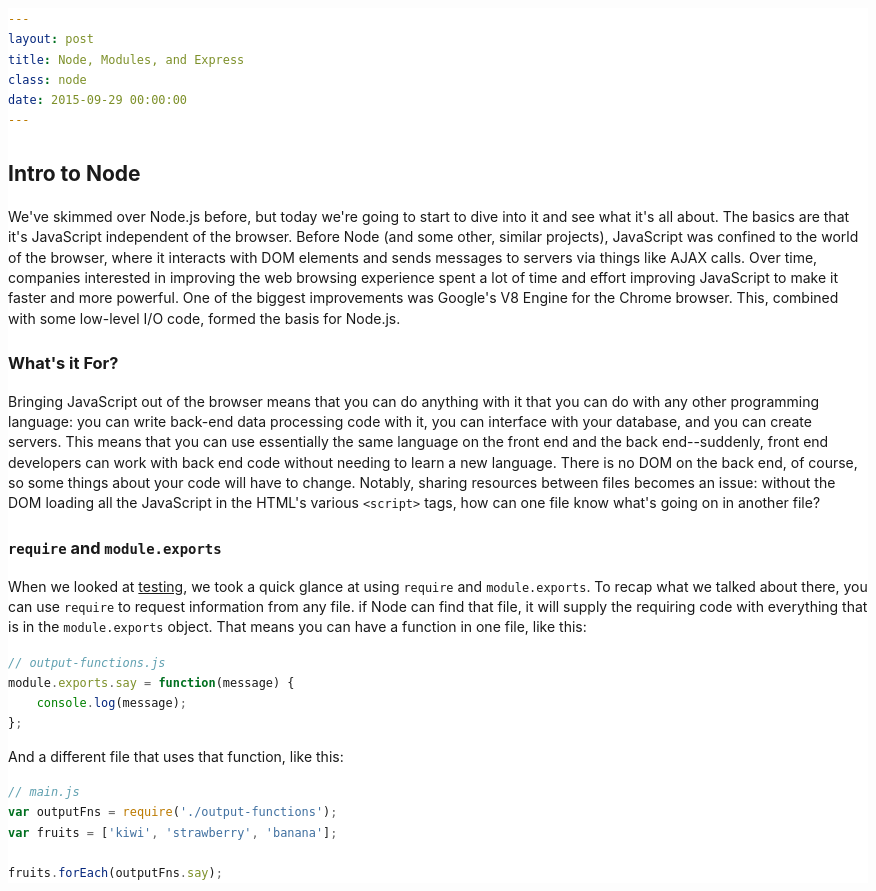 ```yaml
---
layout: post
title: Node, Modules, and Express
class: node
date: 2015-09-29 00:00:00
---
```


## Intro to Node

We've skimmed over Node.js before, but today we're going to start to dive into it and see what it's all about. The basics are that it's JavaScript independent of the browser. Before Node (and some other, similar projects), JavaScript was confined to the world of the browser, where it interacts with DOM elements and sends messages to servers via things like AJAX calls. Over time, companies interested in improving the web browsing experience spent a lot of time and effort improving JavaScript to make it faster and more powerful. One of the biggest improvements was Google's V8 Engine for the Chrome browser. This, combined with some low-level I/O code, formed the basis for Node.js.

### What's it For?

Bringing JavaScript out of the browser means that you can do anything with it that you can do with any other programming language: you can write back-end data processing code with it, you can interface with your database, and you can create servers. This means that you can use essentially the same language on the front end and the back end--suddenly, front end developers can work with back end code without needing to learn a new language. There is no DOM on the back end, of course, so some things about your code will have to change. Notably, sharing resources between files becomes an issue: without the DOM loading all the JavaScript in the HTML's various `<script>` tags, how can one file know what's going on in another file?

### `require` and `module.exports`

When we looked at [testing](http://portlandcodeschool.github.io/jse/2015/08/31/aug31-mocha/), we took a quick glance at using `require` and `module.exports`. To recap what we talked about there, you can use `require` to request information from any file. if Node can find that file, it will supply the requiring code with everything that is in the `module.exports` object. That means you can have a function in one file, like this:

```js
// output-functions.js
module.exports.say = function(message) {
    console.log(message);
};
```

And a different file that uses that function, like this:

```js
// main.js
var outputFns = require('./output-functions');
var fruits = ['kiwi', 'strawberry', 'banana'];

fruits.forEach(outputFns.say);
```
